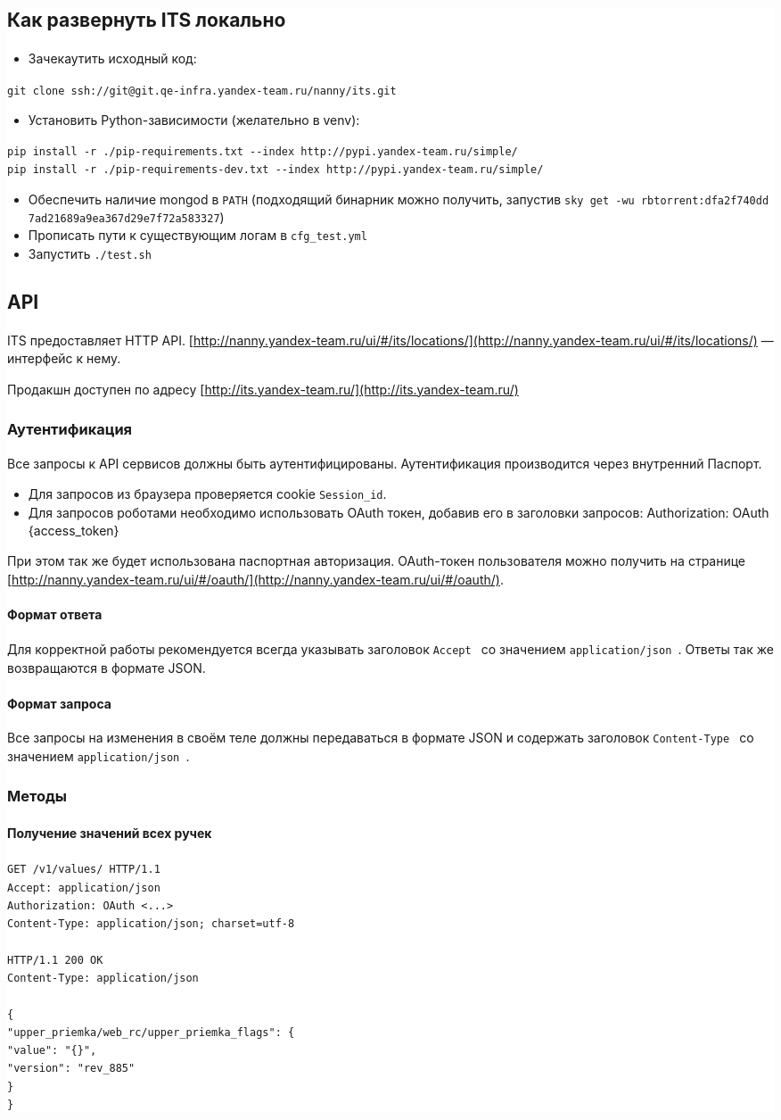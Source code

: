 ## Как развернуть ITS локально

* Зачекаутить исходный код:

```
git clone ssh://git@git.qe-infra.yandex-team.ru/nanny/its.git
```

* Установить Python-зависимости (желательно в venv):

```
pip install -r ./pip-requirements.txt --index http://pypi.yandex-team.ru/simple/
pip install -r ./pip-requirements-dev.txt --index http://pypi.yandex-team.ru/simple/
```
* Обеспечить наличие mongod в `PATH` (подходящий бинарник можно получить, запустив `sky get -wu rbtorrent:dfa2f740dd7ad21689a9ea367d29e7f72a583327`)
* Прописать пути к существующим логам в `cfg_test.yml`
* Запустить `./test.sh`

## API

ITS предоставляет HTTP API. [http://nanny.yandex-team.ru/ui/#/its/locations/](http://nanny.yandex-team.ru/ui/#/its/locations/) — интерфейс к нему.

Продакшн доступен по адресу [http://its.yandex-team.ru/](http://its.yandex-team.ru/)

### Аутентификация

Все запросы к API сервисов должны быть аутентифицированы. Аутентификация производится через внутренний Паспорт.

* Для запросов из браузера проверяется cookie `Session_id`.
* Для запросов роботами необходимо использовать OAuth токен, добавив его в заголовки запросов: Authorization: OAuth {access_token}

При этом так же будет использована паспортная авторизация.
OAuth-токен пользователя можно получить на странице [http://nanny.yandex-team.ru/ui/#/oauth/](http://nanny.yandex-team.ru/ui/#/oauth/).

#### Формат ответа
Для корректной работы рекомендуется всегда указывать заголовок  `Accept ` со значением  `application/json `. Ответы так же возвращаются в формате JSON.

#### Формат запроса
Все запросы на изменения в своём теле должны передаваться в формате JSON и содержать заголовок  `Content-Type ` со значением  `application/json `.

### Методы

#### Получение значений всех ручек
```
GET /v1/values/ HTTP/1.1
Accept: application/json
Authorization: OAuth <...>
Content-Type: application/json; charset=utf-8

HTTP/1.1 200 OK
Content-Type: application/json

{
"upper_priemka/web_rc/upper_priemka_flags": {
"value": "{}",
"version": "rev_885"
}
}

```